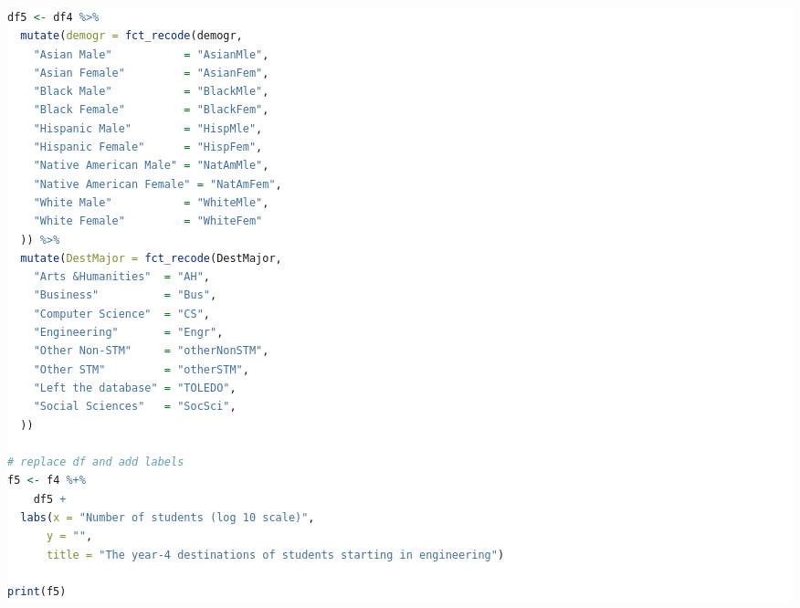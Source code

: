 ``` r
df5 <- df4 %>% 
  mutate(demogr = fct_recode(demogr,
    "Asian Male"           = "AsianMle",
    "Asian Female"         = "AsianFem",
    "Black Male"           = "BlackMle",
    "Black Female"         = "BlackFem",
    "Hispanic Male"        = "HispMle",
    "Hispanic Female"      = "HispFem",
    "Native American Male" = "NatAmMle",
    "Native American Female" = "NatAmFem", 
    "White Male"           = "WhiteMle",
    "White Female"         = "WhiteFem"
  )) %>% 
  mutate(DestMajor = fct_recode(DestMajor,
    "Arts &Humanities"  = "AH",
    "Business"          = "Bus",
    "Computer Science"  = "CS",
    "Engineering"       = "Engr",
    "Other Non-STM"     = "otherNonSTM",
    "Other STM"         = "otherSTM",
    "Left the database" = "TOLEDO",
    "Social Sciences"   = "SocSci", 
  ))

# replace df and add labels 
f5 <- f4 %+%
    df5 +
  labs(x = "Number of students (log 10 scale)", 
      y = "", 
      title = "The year-4 destinations of students starting in engineering")
    
print(f5)
```
